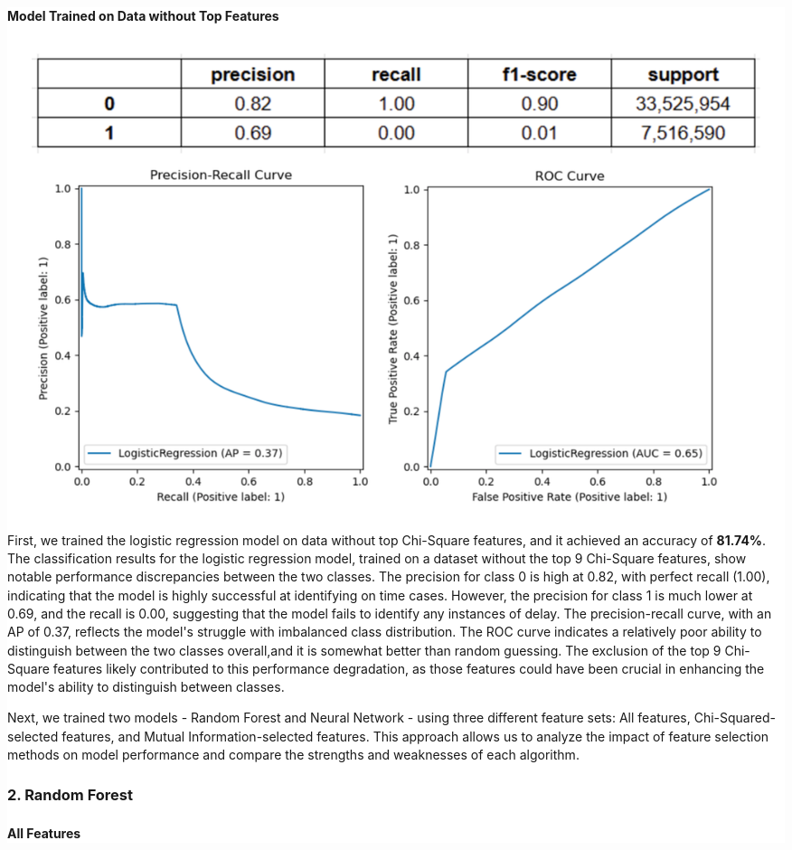 #### **Model Trained on Data without Top Features**

![logistic regression data without top features image 1](./assets/logistic%20regression%20data%20without%20top%20features%20image%201.png)

First, we trained the logistic regression model on data without top Chi-Square features, and it achieved an accuracy of **81.74%**. The classification results for the logistic regression model, trained on a dataset without the top 9 Chi-Square features, show notable performance discrepancies between the two classes. The precision for class 0 is high at 0.82, with perfect recall (1.00), indicating that the model is highly successful at identifying on time cases. However, the precision for class 1 is much lower at 0.69, and the recall is 0.00, suggesting that the model fails to identify any instances of delay. The precision-recall curve, with an AP of 0.37, reflects the model's struggle with imbalanced class distribution. The ROC curve indicates a relatively poor ability to distinguish between the two classes overall,and it is somewhat better than random guessing. The exclusion of the top 9 Chi-Square features likely contributed to this performance degradation, as those features could have been crucial in enhancing the model's ability to distinguish between classes.

Next, we trained two models - Random Forest and Neural Network - using three different feature sets: All features, Chi-Squared-selected features, and Mutual Information-selected features. This approach allows us to analyze the impact of feature selection methods on model performance and compare the strengths and weaknesses of each algorithm.

### 2. Random Forest

#### **All Features**
